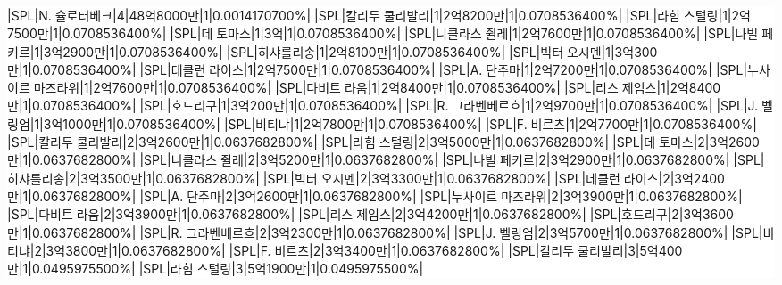 |SPL|N. 슐로터베크|4|48억8000만|1|0.0014170700%|
|SPL|칼리두 쿨리발리|1|2억8200만|1|0.0708536400%|
|SPL|라힘 스털링|1|2억7500만|1|0.0708536400%|
|SPL|데 토마스|1|3억|1|0.0708536400%|
|SPL|니클라스 쥘레|1|2억7600만|1|0.0708536400%|
|SPL|나빌 페키르|1|3억2900만|1|0.0708536400%|
|SPL|히샤를리송|1|2억8100만|1|0.0708536400%|
|SPL|빅터 오시멘|1|3억300만|1|0.0708536400%|
|SPL|데클런 라이스|1|2억7500만|1|0.0708536400%|
|SPL|A. 단주마|1|2억7200만|1|0.0708536400%|
|SPL|누사이르 마즈라위|1|2억7600만|1|0.0708536400%|
|SPL|다비트 라움|1|2억8400만|1|0.0708536400%|
|SPL|리스 제임스|1|2억8400만|1|0.0708536400%|
|SPL|호드리구|1|3억200만|1|0.0708536400%|
|SPL|R. 그라벤베르흐|1|2억9700만|1|0.0708536400%|
|SPL|J. 벨링엄|1|3억1000만|1|0.0708536400%|
|SPL|비티냐|1|2억7800만|1|0.0708536400%|
|SPL|F. 비르츠|1|2억7700만|1|0.0708536400%|
|SPL|칼리두 쿨리발리|2|3억2600만|1|0.0637682800%|
|SPL|라힘 스털링|2|3억5000만|1|0.0637682800%|
|SPL|데 토마스|2|3억2600만|1|0.0637682800%|
|SPL|니클라스 쥘레|2|3억5200만|1|0.0637682800%|
|SPL|나빌 페키르|2|3억2900만|1|0.0637682800%|
|SPL|히샤를리송|2|3억3500만|1|0.0637682800%|
|SPL|빅터 오시멘|2|3억3300만|1|0.0637682800%|
|SPL|데클런 라이스|2|3억2400만|1|0.0637682800%|
|SPL|A. 단주마|2|3억2600만|1|0.0637682800%|
|SPL|누사이르 마즈라위|2|3억3900만|1|0.0637682800%|
|SPL|다비트 라움|2|3억3900만|1|0.0637682800%|
|SPL|리스 제임스|2|3억4200만|1|0.0637682800%|
|SPL|호드리구|2|3억3600만|1|0.0637682800%|
|SPL|R. 그라벤베르흐|2|3억2300만|1|0.0637682800%|
|SPL|J. 벨링엄|2|3억5700만|1|0.0637682800%|
|SPL|비티냐|2|3억3800만|1|0.0637682800%|
|SPL|F. 비르츠|2|3억3400만|1|0.0637682800%|
|SPL|칼리두 쿨리발리|3|5억400만|1|0.0495975500%|
|SPL|라힘 스털링|3|5억1900만|1|0.0495975500%|